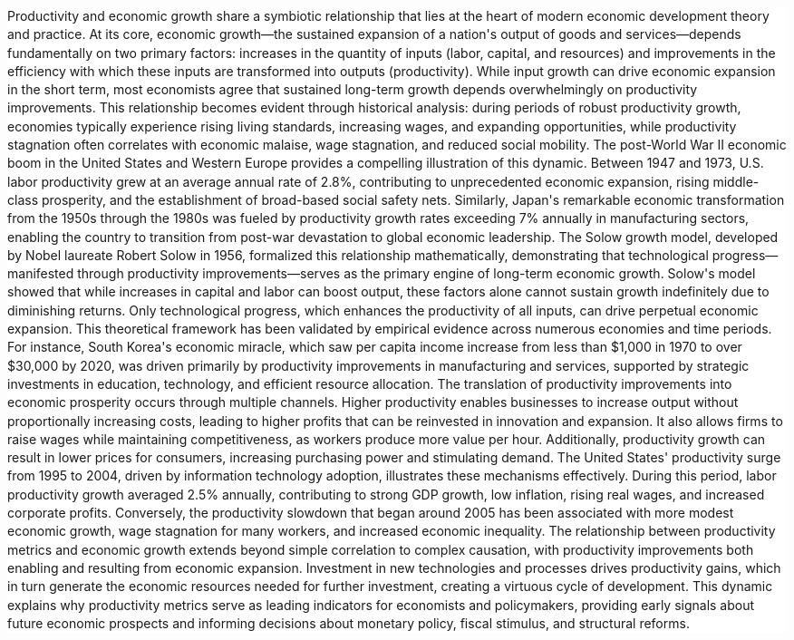 Productivity and economic growth share a symbiotic relationship that lies at the heart of modern economic development theory and practice. At its core, economic growth—the sustained expansion of a nation's output of goods and services—depends fundamentally on two primary factors: increases in the quantity of inputs (labor, capital, and resources) and improvements in the efficiency with which these inputs are transformed into outputs (productivity). While input growth can drive economic expansion in the short term, most economists agree that sustained long-term growth depends overwhelmingly on productivity improvements. This relationship becomes evident through historical analysis: during periods of robust productivity growth, economies typically experience rising living standards, increasing wages, and expanding opportunities, while productivity stagnation often correlates with economic malaise, wage stagnation, and reduced social mobility. The post-World War II economic boom in the United States and Western Europe provides a compelling illustration of this dynamic. Between 1947 and 1973, U.S. labor productivity grew at an average annual rate of 2.8%, contributing to unprecedented economic expansion, rising middle-class prosperity, and the establishment of broad-based social safety nets. Similarly, Japan's remarkable economic transformation from the 1950s through the 1980s was fueled by productivity growth rates exceeding 7% annually in manufacturing sectors, enabling the country to transition from post-war devastation to global economic leadership. The Solow growth model, developed by Nobel laureate Robert Solow in 1956, formalized this relationship mathematically, demonstrating that technological progress—manifested through productivity improvements—serves as the primary engine of long-term economic growth. Solow's model showed that while increases in capital and labor can boost output, these factors alone cannot sustain growth indefinitely due to diminishing returns. Only technological progress, which enhances the productivity of all inputs, can drive perpetual economic expansion. This theoretical framework has been validated by empirical evidence across numerous economies and time periods. For instance, South Korea's economic miracle, which saw per capita income increase from less than $1,000 in 1970 to over $30,000 by 2020, was driven primarily by productivity improvements in manufacturing and services, supported by strategic investments in education, technology, and efficient resource allocation. The translation of productivity improvements into economic prosperity occurs through multiple channels. Higher productivity enables businesses to increase output without proportionally increasing costs, leading to higher profits that can be reinvested in innovation and expansion. It also allows firms to raise wages while maintaining competitiveness, as workers produce more value per hour. Additionally, productivity growth can result in lower prices for consumers, increasing purchasing power and stimulating demand. The United States' productivity surge from 1995 to 2004, driven by information technology adoption, illustrates these mechanisms effectively. During this period, labor productivity growth averaged 2.5% annually, contributing to strong GDP growth, low inflation, rising real wages, and increased corporate profits. Conversely, the productivity slowdown that began around 2005 has been associated with more modest economic growth, wage stagnation for many workers, and increased economic inequality. The relationship between productivity metrics and economic growth extends beyond simple correlation to complex causation, with productivity improvements both enabling and resulting from economic expansion. Investment in new technologies and processes drives productivity gains, which in turn generate the economic resources needed for further investment, creating a virtuous cycle of development. This dynamic explains why productivity metrics serve as leading indicators for economists and policymakers, providing early signals about future economic prospects and informing decisions about monetary policy, fiscal stimulus, and structural reforms.
